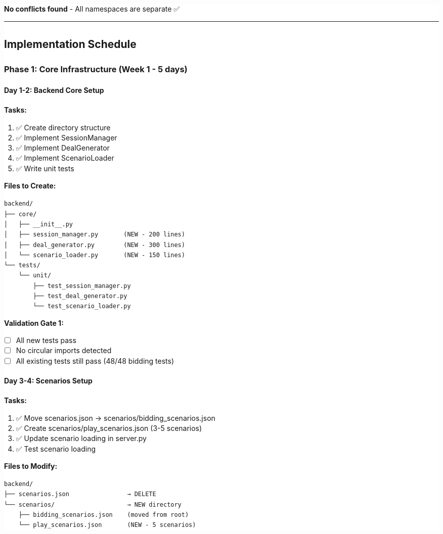 **No conflicts found** - All namespaces are separate ✅

---

## Implementation Schedule

### Phase 1: Core Infrastructure (Week 1 - 5 days)

#### Day 1-2: Backend Core Setup

**Tasks:**
1. ✅ Create directory structure
2. ✅ Implement SessionManager
3. ✅ Implement DealGenerator
4. ✅ Implement ScenarioLoader
5. ✅ Write unit tests

**Files to Create:**
```
backend/
├── core/
│   ├── __init__.py
│   ├── session_manager.py       (NEW - 200 lines)
│   ├── deal_generator.py        (NEW - 300 lines)
│   └── scenario_loader.py       (NEW - 150 lines)
└── tests/
    └── unit/
        ├── test_session_manager.py
        ├── test_deal_generator.py
        └── test_scenario_loader.py
```

**Validation Gate 1:**
- [ ] All new tests pass
- [ ] No circular imports detected
- [ ] All existing tests still pass (48/48 bidding tests)

#### Day 3-4: Scenarios Setup

**Tasks:**
1. ✅ Move scenarios.json → scenarios/bidding_scenarios.json
2. ✅ Create scenarios/play_scenarios.json (3-5 scenarios)
3. ✅ Update scenario loading in server.py
4. ✅ Test scenario loading

**Files to Modify:**
```
backend/
├── scenarios.json                → DELETE
└── scenarios/                    → NEW directory
    ├── bidding_scenarios.json    (moved from root)
    └── play_scenarios.json       (NEW - 5 scenarios)
```
